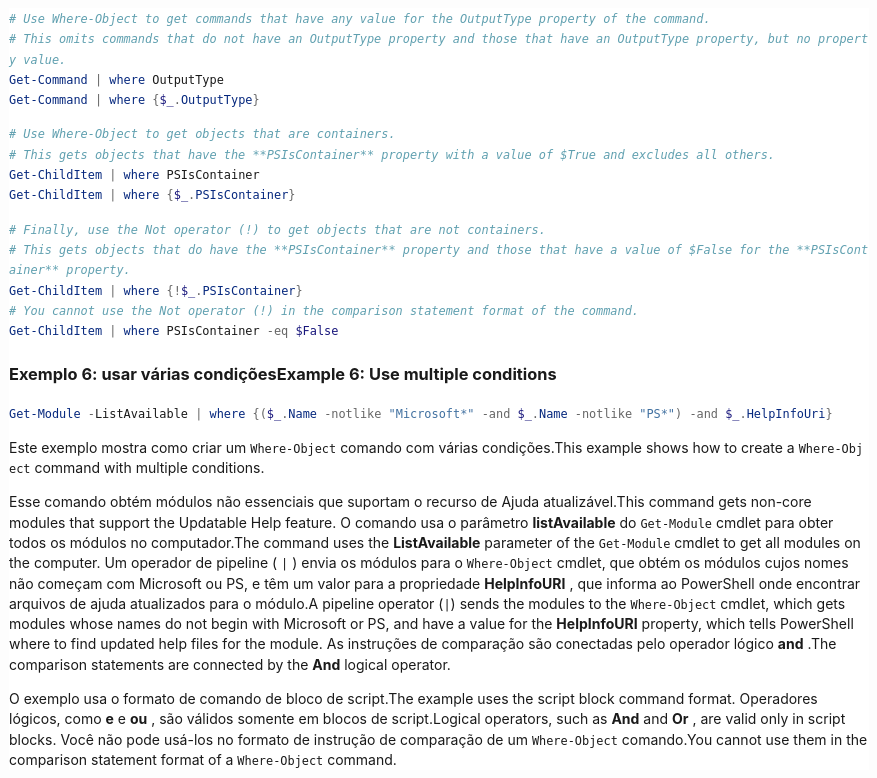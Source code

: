 ```powershell
# Use Where-Object to get commands that have any value for the OutputType property of the command.
# This omits commands that do not have an OutputType property and those that have an OutputType property, but no property value.
Get-Command | where OutputType
Get-Command | where {$_.OutputType}
```

```powershell
# Use Where-Object to get objects that are containers.
# This gets objects that have the **PSIsContainer** property with a value of $True and excludes all others.
Get-ChildItem | where PSIsContainer
Get-ChildItem | where {$_.PSIsContainer}
```

```powershell
# Finally, use the Not operator (!) to get objects that are not containers.
# This gets objects that do have the **PSIsContainer** property and those that have a value of $False for the **PSIsContainer** property.
Get-ChildItem | where {!$_.PSIsContainer}
# You cannot use the Not operator (!) in the comparison statement format of the command.
Get-ChildItem | where PSIsContainer -eq $False
```

### <span data-ttu-id="0188e-183">Exemplo 6: usar várias condições</span><span class="sxs-lookup"><span data-stu-id="0188e-183">Example 6: Use multiple conditions</span></span>

```powershell
Get-Module -ListAvailable | where {($_.Name -notlike "Microsoft*" -and $_.Name -notlike "PS*") -and $_.HelpInfoUri}
```

<span data-ttu-id="0188e-184">Este exemplo mostra como criar um `Where-Object` comando com várias condições.</span><span class="sxs-lookup"><span data-stu-id="0188e-184">This example shows how to create a `Where-Object` command with multiple conditions.</span></span>

<span data-ttu-id="0188e-185">Esse comando obtém módulos não essenciais que suportam o recurso de Ajuda atualizável.</span><span class="sxs-lookup"><span data-stu-id="0188e-185">This command gets non-core modules that support the Updatable Help feature.</span></span> <span data-ttu-id="0188e-186">O comando usa o parâmetro **listAvailable** do `Get-Module` cmdlet para obter todos os módulos no computador.</span><span class="sxs-lookup"><span data-stu-id="0188e-186">The command uses the **ListAvailable** parameter of the `Get-Module` cmdlet to get all modules on the computer.</span></span> <span data-ttu-id="0188e-187">Um operador de pipeline ( `|` ) envia os módulos para o `Where-Object` cmdlet, que obtém os módulos cujos nomes não começam com Microsoft ou PS, e têm um valor para a propriedade **HelpInfoURI** , que informa ao PowerShell onde encontrar arquivos de ajuda atualizados para o módulo.</span><span class="sxs-lookup"><span data-stu-id="0188e-187">A pipeline operator (`|`) sends the modules to the `Where-Object` cmdlet, which gets modules whose names do not begin with Microsoft or PS, and have a value for the **HelpInfoURI** property, which tells PowerShell where to find updated help files for the module.</span></span> <span data-ttu-id="0188e-188">As instruções de comparação são conectadas pelo operador lógico **and** .</span><span class="sxs-lookup"><span data-stu-id="0188e-188">The comparison statements are connected by the **And** logical operator.</span></span>

<span data-ttu-id="0188e-189">O exemplo usa o formato de comando de bloco de script.</span><span class="sxs-lookup"><span data-stu-id="0188e-189">The example uses the script block command format.</span></span> <span data-ttu-id="0188e-190">Operadores lógicos, como **e** e **ou** , são válidos somente em blocos de script.</span><span class="sxs-lookup"><span data-stu-id="0188e-190">Logical operators, such as **And** and **Or** , are valid only in script blocks.</span></span> <span data-ttu-id="0188e-191">Você não pode usá-los no formato de instrução de comparação de um `Where-Object` comando.</span><span class="sxs-lookup"><span data-stu-id="0188e-191">You cannot use them in the comparison statement format of a `Where-Object` command.</span></span>
